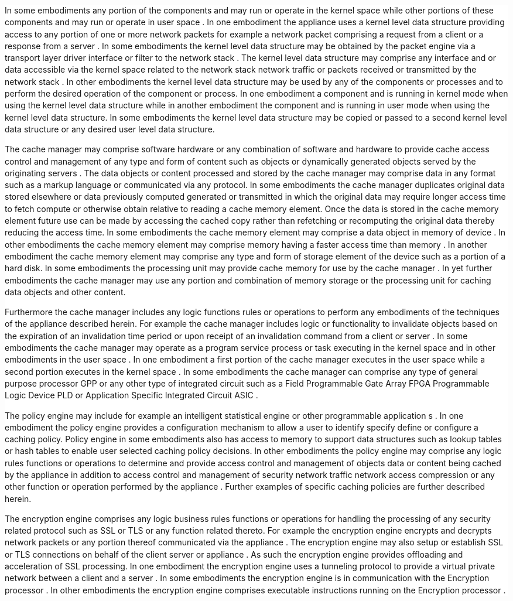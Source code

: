 In some embodiments any portion of the components and may run or operate in the kernel space while other portions of these components and may run or operate in user space . In one embodiment the appliance uses a kernel level data structure providing access to any portion of one or more network packets for example a network packet comprising a request from a client or a response from a server . In some embodiments the kernel level data structure may be obtained by the packet engine via a transport layer driver interface or filter to the network stack . The kernel level data structure may comprise any interface and or data accessible via the kernel space related to the network stack network traffic or packets received or transmitted by the network stack . In other embodiments the kernel level data structure may be used by any of the components or processes and to perform the desired operation of the component or process. In one embodiment a component and is running in kernel mode when using the kernel level data structure while in another embodiment the component and is running in user mode when using the kernel level data structure. In some embodiments the kernel level data structure may be copied or passed to a second kernel level data structure or any desired user level data structure.

The cache manager may comprise software hardware or any combination of software and hardware to provide cache access control and management of any type and form of content such as objects or dynamically generated objects served by the originating servers . The data objects or content processed and stored by the cache manager may comprise data in any format such as a markup language or communicated via any protocol. In some embodiments the cache manager duplicates original data stored elsewhere or data previously computed generated or transmitted in which the original data may require longer access time to fetch compute or otherwise obtain relative to reading a cache memory element. Once the data is stored in the cache memory element future use can be made by accessing the cached copy rather than refetching or recomputing the original data thereby reducing the access time. In some embodiments the cache memory element may comprise a data object in memory of device . In other embodiments the cache memory element may comprise memory having a faster access time than memory . In another embodiment the cache memory element may comprise any type and form of storage element of the device such as a portion of a hard disk. In some embodiments the processing unit may provide cache memory for use by the cache manager . In yet further embodiments the cache manager may use any portion and combination of memory storage or the processing unit for caching data objects and other content.

Furthermore the cache manager includes any logic functions rules or operations to perform any embodiments of the techniques of the appliance described herein. For example the cache manager includes logic or functionality to invalidate objects based on the expiration of an invalidation time period or upon receipt of an invalidation command from a client or server . In some embodiments the cache manager may operate as a program service process or task executing in the kernel space and in other embodiments in the user space . In one embodiment a first portion of the cache manager executes in the user space while a second portion executes in the kernel space . In some embodiments the cache manager can comprise any type of general purpose processor GPP or any other type of integrated circuit such as a Field Programmable Gate Array FPGA Programmable Logic Device PLD or Application Specific Integrated Circuit ASIC .

The policy engine may include for example an intelligent statistical engine or other programmable application s . In one embodiment the policy engine provides a configuration mechanism to allow a user to identify specify define or configure a caching policy. Policy engine in some embodiments also has access to memory to support data structures such as lookup tables or hash tables to enable user selected caching policy decisions. In other embodiments the policy engine may comprise any logic rules functions or operations to determine and provide access control and management of objects data or content being cached by the appliance in addition to access control and management of security network traffic network access compression or any other function or operation performed by the appliance . Further examples of specific caching policies are further described herein.

The encryption engine comprises any logic business rules functions or operations for handling the processing of any security related protocol such as SSL or TLS or any function related thereto. For example the encryption engine encrypts and decrypts network packets or any portion thereof communicated via the appliance . The encryption engine may also setup or establish SSL or TLS connections on behalf of the client server or appliance . As such the encryption engine provides offloading and acceleration of SSL processing. In one embodiment the encryption engine uses a tunneling protocol to provide a virtual private network between a client and a server . In some embodiments the encryption engine is in communication with the Encryption processor . In other embodiments the encryption engine comprises executable instructions running on the Encryption processor .
